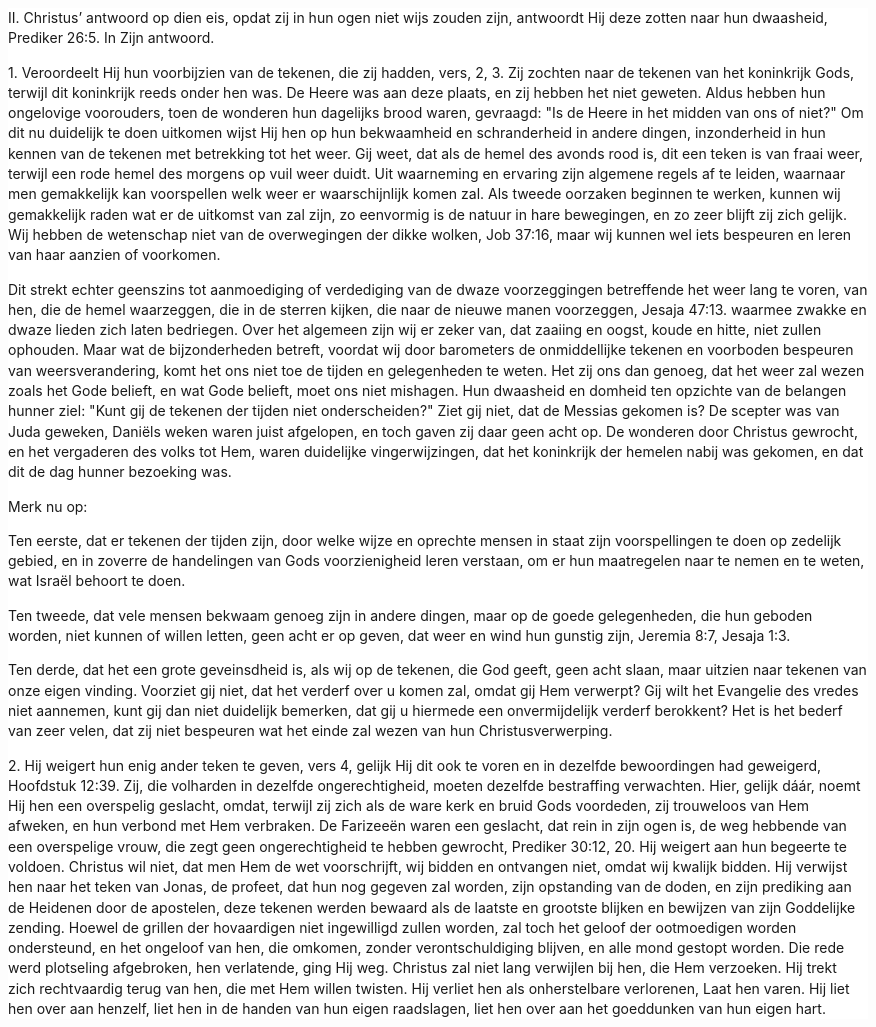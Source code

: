 II. Christus’ antwoord op dien eis, opdat zij in hun ogen niet wijs zouden zijn, antwoordt Hij deze zotten naar hun dwaasheid, Prediker 26:5. In Zijn antwoord. 

1\. Veroordeelt Hij hun voorbijzien van de tekenen, die zij hadden, vers, 2, 3. Zij zochten naar de tekenen van het koninkrijk Gods, terwijl dit koninkrijk reeds onder hen was. De Heere was aan deze plaats, en zij hebben het niet geweten. Aldus hebben hun ongelovige voorouders, toen de wonderen hun dagelijks brood waren, gevraagd: "Is de Heere in het midden van ons of niet?" Om dit nu duidelijk te doen uitkomen wijst Hij hen op hun bekwaamheid en schranderheid in andere dingen, inzonderheid in hun kennen van de tekenen met betrekking tot het weer. Gij weet, dat als de hemel des avonds rood is, dit een teken is van fraai weer, terwijl een rode hemel des morgens op vuil weer duidt. Uit waarneming en ervaring zijn algemene regels af te leiden, waarnaar men gemakkelijk kan voorspellen welk weer er waarschijnlijk komen zal. Als tweede oorzaken beginnen te werken, kunnen wij gemakkelijk raden wat er de uitkomst van zal zijn, zo eenvormig is de natuur in hare bewegingen, en zo zeer blijft zij zich gelijk. Wij hebben de wetenschap niet van de overwegingen der dikke wolken, Job 37:16, maar wij kunnen wel iets bespeuren en leren van haar aanzien of voorkomen. 

Dit strekt echter geenszins tot aanmoediging of verdediging van de dwaze voorzeggingen betreffende het weer lang te voren, van hen, die de hemel waarzeggen, die in de sterren kijken, die naar de nieuwe manen voorzeggen, Jesaja 47:13. waarmee zwakke en dwaze lieden zich laten bedriegen. Over het algemeen zijn wij er zeker van, dat zaaiing en oogst, koude en hitte, niet zullen ophouden. Maar wat de bijzonderheden betreft, voordat wij door barometers de onmiddellijke tekenen en voorboden bespeuren van weersverandering, komt het ons niet toe de tijden en gelegenheden te weten. Het zij ons dan genoeg, dat het weer zal wezen zoals het Gode belieft, en wat Gode belieft, moet ons niet mishagen. Hun dwaasheid en domheid ten opzichte van de belangen hunner ziel: "Kunt gij de tekenen der tijden niet onderscheiden?" Ziet gij niet, dat de Messias gekomen is? De scepter was van Juda geweken, Daniëls weken waren juist afgelopen, en toch gaven zij daar geen acht op. De wonderen door Christus gewrocht, en het vergaderen des volks tot Hem, waren duidelijke vingerwijzingen, dat het koninkrijk der hemelen nabij was gekomen, en dat dit de dag hunner bezoeking was. 

Merk nu op: 

Ten eerste, dat er tekenen der tijden zijn, door welke wijze en oprechte mensen in staat zijn voorspellingen te doen op zedelijk gebied, en in zoverre de handelingen van Gods voorzienigheid leren verstaan, om er hun maatregelen naar te nemen en te weten, wat Israël behoort te doen. 

Ten tweede, dat vele mensen bekwaam genoeg zijn in andere dingen, maar op de goede gelegenheden, die hun geboden worden, niet kunnen of willen letten, geen acht er op geven, dat weer en wind hun gunstig zijn, Jeremia 8:7, Jesaja 1:3. 

Ten derde, dat het een grote geveinsdheid is, als wij op de tekenen, die God geeft, geen acht slaan, maar uitzien naar tekenen van onze eigen vinding. Voorziet gij niet, dat het verderf over u komen zal, omdat gij Hem verwerpt? Gij wilt het Evangelie des vredes niet aannemen, kunt gij dan niet duidelijk bemerken, dat gij u hiermede een onvermijdelijk verderf berokkent? Het is het bederf van zeer velen, dat zij niet bespeuren wat het einde zal wezen van hun Christusverwerping. 

2\. Hij weigert hun enig ander teken te geven, vers 4, gelijk Hij dit ook te voren en in dezelfde bewoordingen had geweigerd, Hoofdstuk 12:39. Zij, die volharden in dezelfde ongerechtigheid, moeten dezelfde bestraffing verwachten. Hier, gelijk dáár, noemt Hij hen een overspelig geslacht, omdat, terwijl zij zich als de ware kerk en bruid Gods voordeden, zij trouweloos van Hem afweken, en hun verbond met Hem verbraken. De Farizeeën waren een geslacht, dat rein in zijn ogen is, de weg hebbende van een overspelige vrouw, die zegt geen ongerechtigheid te hebben gewrocht, Prediker 30:12, 20. Hij weigert aan hun begeerte te voldoen. Christus wil niet, dat men Hem de wet voorschrijft, wij bidden en ontvangen niet, omdat wij kwalijk bidden. Hij verwijst hen naar het teken van Jonas, de profeet, dat hun nog gegeven zal worden, zijn opstanding van de doden, en zijn prediking aan de Heidenen door de apostelen, deze tekenen werden bewaard als de laatste en grootste blijken en bewijzen van zijn Goddelijke zending. 
Hoewel de grillen der hovaardigen niet ingewilligd zullen worden, zal toch het geloof der ootmoedigen worden ondersteund, en het ongeloof van hen, die omkomen, zonder verontschuldiging blijven, en alle mond gestopt worden. Die rede werd plotseling afgebroken, hen verlatende, ging Hij weg. Christus zal niet lang verwijlen bij hen, die Hem verzoeken. Hij trekt zich rechtvaardig terug van hen, die met Hem willen twisten. Hij verliet hen als onherstelbare verlorenen, Laat hen varen. Hij liet hen over aan henzelf, liet hen in de handen van hun eigen raadslagen, liet hen over aan het goeddunken van hun eigen hart. 
